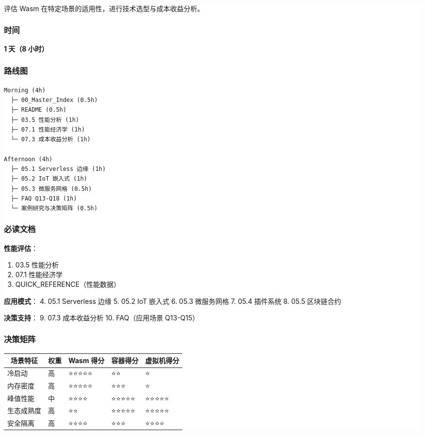 评估 Wasm 在特定场景的适用性，进行技术选型与成本收益分析。

### 时间

**1 天（8 小时）**

### 路线图

```
Morning (4h)
  ├─ 00_Master_Index (0.5h)
  ├─ README (0.5h)
  ├─ 03.5 性能分析 (1h)
  ├─ 07.1 性能经济学 (1h)
  └─ 07.3 成本收益分析 (1h)

Afternoon (4h)
  ├─ 05.1 Serverless 边缘 (1h)
  ├─ 05.2 IoT 嵌入式 (1h)
  ├─ 05.3 微服务网格 (0.5h)
  ├─ FAQ Q13-Q18 (1h)
  └─ 案例研究与决策矩阵 (0.5h)
```

### 必读文档

**性能评估**：

1. 03.5 性能分析
2. 07.1 性能经济学
3. QUICK_REFERENCE（性能数据）

**应用模式**：
4. 05.1 Serverless 边缘
5. 05.2 IoT 嵌入式
6. 05.3 微服务网格
7. 05.4 插件系统
8. 05.5 区块链合约

**决策支持**：
9. 07.3 成本收益分析
10. FAQ（应用场景 Q13-Q15）

### 决策矩阵

| 场景特征 | 权重 | Wasm 得分 | 容器得分 | 虚拟机得分 |
|---------|------|-----------|---------|-----------|
| 冷启动 | 高 | ⭐⭐⭐⭐⭐ | ⭐⭐ | ⭐ |
| 内存密度 | 高 | ⭐⭐⭐⭐⭐ | ⭐⭐⭐ | ⭐ |
| 峰值性能 | 中 | ⭐⭐⭐⭐ | ⭐⭐⭐⭐⭐ | ⭐⭐⭐⭐⭐ |
| 生态成熟度 | 高 | ⭐⭐ | ⭐⭐⭐⭐⭐ | ⭐⭐⭐⭐⭐ |
| 安全隔离 | 高 | ⭐⭐⭐⭐ | ⭐⭐⭐ | ⭐⭐⭐⭐ |
